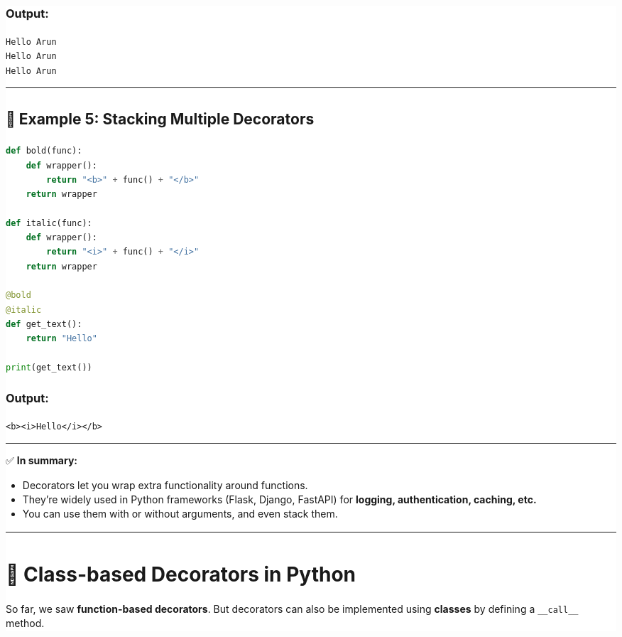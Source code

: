 ### Output:

```
Hello Arun
Hello Arun
Hello Arun
```

---

## 🔹 Example 5: Stacking Multiple Decorators

```python
def bold(func):
    def wrapper():
        return "<b>" + func() + "</b>"
    return wrapper

def italic(func):
    def wrapper():
        return "<i>" + func() + "</i>"
    return wrapper

@bold
@italic
def get_text():
    return "Hello"

print(get_text())
```

### Output:

```
<b><i>Hello</i></b>
```

---

✅ **In summary:**

- Decorators let you wrap extra functionality around functions.
- They’re widely used in Python frameworks (Flask, Django, FastAPI) for **logging, authentication, caching, etc.**
- You can use them with or without arguments, and even stack them.

---

# 🔹 Class-based Decorators in Python

So far, we saw **function-based decorators**.
But decorators can also be implemented using **classes** by defining a `__call__` method.
